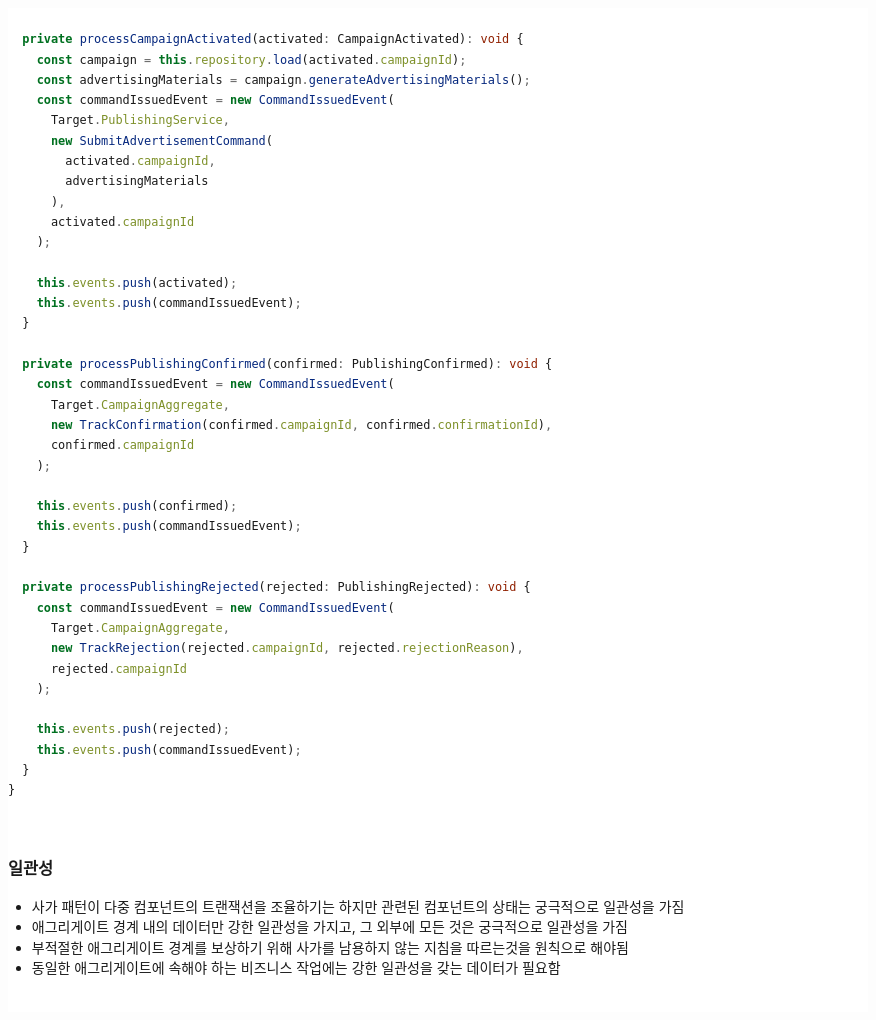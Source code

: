 ```ts

  private processCampaignActivated(activated: CampaignActivated): void {
    const campaign = this.repository.load(activated.campaignId);
    const advertisingMaterials = campaign.generateAdvertisingMaterials();
    const commandIssuedEvent = new CommandIssuedEvent(
      Target.PublishingService,
      new SubmitAdvertisementCommand(
        activated.campaignId,
        advertisingMaterials
      ),
      activated.campaignId
    );

    this.events.push(activated);
    this.events.push(commandIssuedEvent);
  }

  private processPublishingConfirmed(confirmed: PublishingConfirmed): void {
    const commandIssuedEvent = new CommandIssuedEvent(
      Target.CampaignAggregate,
      new TrackConfirmation(confirmed.campaignId, confirmed.confirmationId),
      confirmed.campaignId
    );

    this.events.push(confirmed);
    this.events.push(commandIssuedEvent);
  }

  private processPublishingRejected(rejected: PublishingRejected): void {
    const commandIssuedEvent = new CommandIssuedEvent(
      Target.CampaignAggregate,
      new TrackRejection(rejected.campaignId, rejected.rejectionReason),
      rejected.campaignId
    );

    this.events.push(rejected);
    this.events.push(commandIssuedEvent);
  }
}
```

<br>

### 일관성

- 사가 패턴이 다중 컴포넌트의 트랜잭션을 조율하기는 하지만 관련된 컴포넌트의 상태는 궁극적으로 일관성을 가짐
- 애그리게이트 경계 내의 데이터만 강한 일관성을 가지고, 그 외부에 모든 것은 궁극적으로 일관성을 가짐
- 부적절한 애그리게이트 경계를 보상하기 위해 사가를 남용하지 않는 지침을 따르는것을 원칙으로 해야됨
- 동일한 애그리게이트에 속해야 하는 비즈니스 작업에는 강한 일관성을 갖는 데이터가 필요함

<br>
